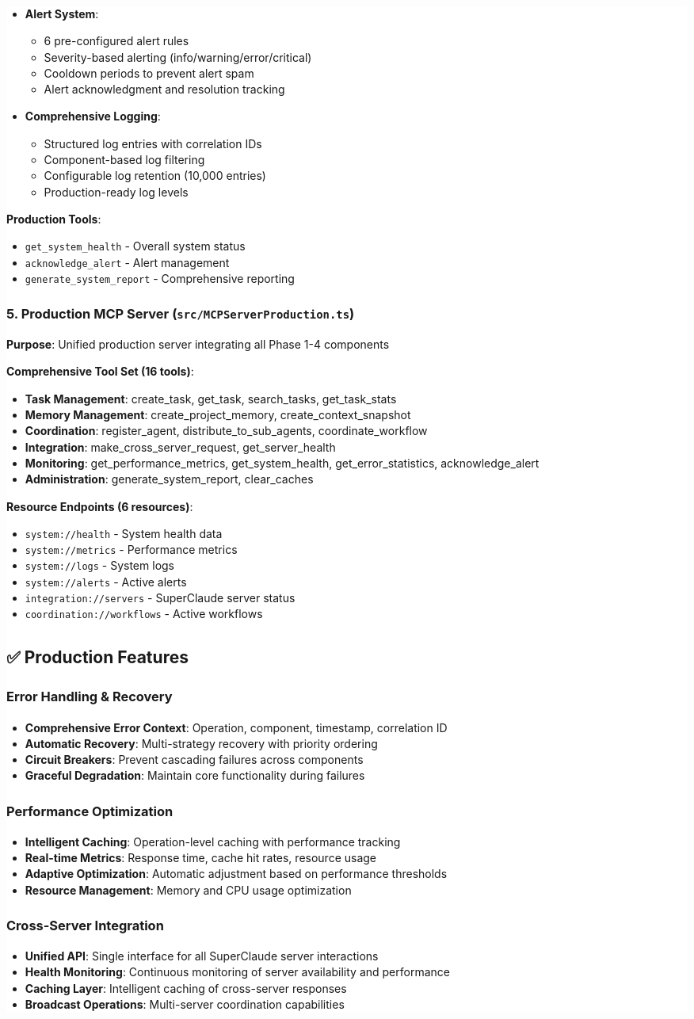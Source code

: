- **Alert System**:
  - 6 pre-configured alert rules
  - Severity-based alerting (info/warning/error/critical)
  - Cooldown periods to prevent alert spam
  - Alert acknowledgment and resolution tracking
  
- **Comprehensive Logging**:
  - Structured log entries with correlation IDs
  - Component-based log filtering
  - Configurable log retention (10,000 entries)
  - Production-ready log levels

**Production Tools**:
- `get_system_health` - Overall system status
- `acknowledge_alert` - Alert management
- `generate_system_report` - Comprehensive reporting

### 5. Production MCP Server (`src/MCPServerProduction.ts`)
**Purpose**: Unified production server integrating all Phase 1-4 components

**Comprehensive Tool Set (16 tools)**:
- **Task Management**: create_task, get_task, search_tasks, get_task_stats
- **Memory Management**: create_project_memory, create_context_snapshot
- **Coordination**: register_agent, distribute_to_sub_agents, coordinate_workflow
- **Integration**: make_cross_server_request, get_server_health
- **Monitoring**: get_performance_metrics, get_system_health, get_error_statistics, acknowledge_alert
- **Administration**: generate_system_report, clear_caches

**Resource Endpoints (6 resources)**:
- `system://health` - System health data
- `system://metrics` - Performance metrics
- `system://logs` - System logs
- `system://alerts` - Active alerts
- `integration://servers` - SuperClaude server status
- `coordination://workflows` - Active workflows

## ✅ Production Features

### Error Handling & Recovery
- **Comprehensive Error Context**: Operation, component, timestamp, correlation ID
- **Automatic Recovery**: Multi-strategy recovery with priority ordering
- **Circuit Breakers**: Prevent cascading failures across components
- **Graceful Degradation**: Maintain core functionality during failures

### Performance Optimization
- **Intelligent Caching**: Operation-level caching with performance tracking
- **Real-time Metrics**: Response time, cache hit rates, resource usage
- **Adaptive Optimization**: Automatic adjustment based on performance thresholds
- **Resource Management**: Memory and CPU usage optimization

### Cross-Server Integration
- **Unified API**: Single interface for all SuperClaude server interactions
- **Health Monitoring**: Continuous monitoring of server availability and performance
- **Caching Layer**: Intelligent caching of cross-server responses
- **Broadcast Operations**: Multi-server coordination capabilities
